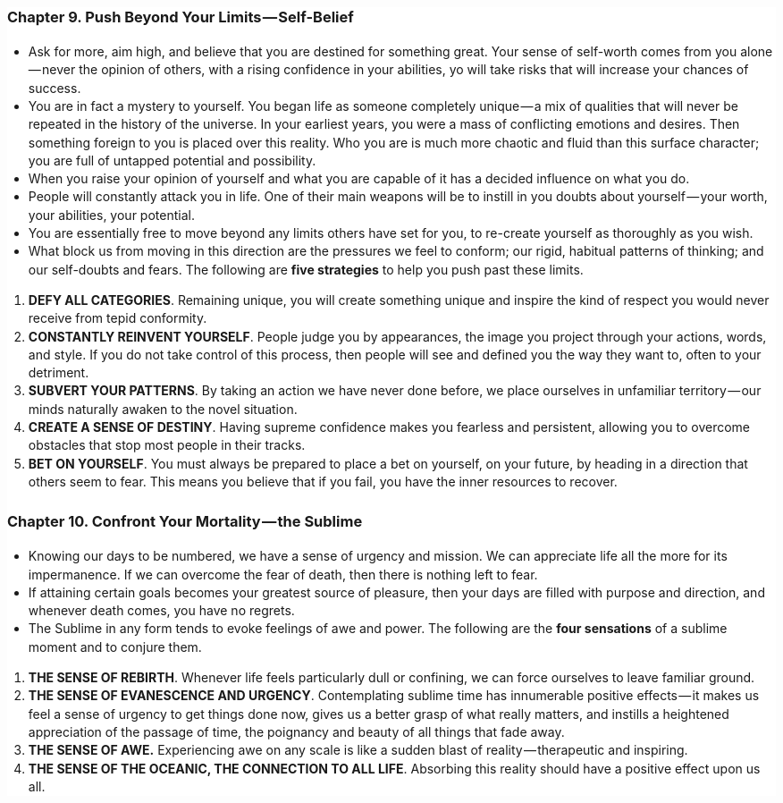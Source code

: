 ### Chapter 9. Push Beyond Your Limits — Self-Belief

*   Ask for more, aim high, and believe that you are destined for something great. Your sense of self-worth comes from you alone — never the opinion of others, with a rising confidence in your abilities, yo will take risks that will increase your chances of success.
*   You are in fact a mystery to yourself. You began life as someone completely unique — a mix of qualities that will never be repeated in the history of the universe. In your earliest years, you were a mass of conflicting emotions and desires. Then something foreign to you is placed over this reality. Who you are is much more chaotic and fluid than this surface character; you are full of untapped potential and possibility.
*   When you raise your opinion of yourself and what you are capable of it has a decided influence on what you do.
*   People will constantly attack you in life. One of their main weapons will be to instill in you doubts about yourself — your worth, your abilities, your potential.
*   You are essentially free to move beyond any limits others have set for you, to re-create yourself as thoroughly as you wish.
*   What block us from moving in this direction are the pressures we feel to conform; our rigid, habitual patterns of thinking; and our self-doubts and fears. The following are **five strategies** to help you push past these limits.

1.  **DEFY ALL CATEGORIES**. Remaining unique, you will create something unique and inspire the kind of respect you would never receive from tepid conformity.
2.  **CONSTANTLY REINVENT YOURSELF**. People judge you by appearances, the image you project through your actions, words, and style. If you do not take control of this process, then people will see and defined you the way they want to, often to your detriment.
3.  **SUBVERT YOUR PATTERNS**. By taking an action we have never done before, we place ourselves in unfamiliar territory — our minds naturally awaken to the novel situation.
4.  **CREATE A SENSE OF DESTINY**. Having supreme confidence makes you fearless and persistent, allowing you to overcome obstacles that stop most people in their tracks.
5.  **BET ON YOURSELF**. You must always be prepared to place a bet on yourself, on your future, by heading in a direction that others seem to fear. This means you believe that if you fail, you have the inner resources to recover.

### Chapter 10. Confront Your Mortality — the Sublime

*   Knowing our days to be numbered, we have a sense of urgency and mission. We can appreciate life all the more for its impermanence. If we can overcome the fear of death, then there is nothing left to fear.
*   If attaining certain goals becomes your greatest source of pleasure, then your days are filled with purpose and direction, and whenever death comes, you have no regrets.
*   The Sublime in any form tends to evoke feelings of awe and power. The following are the **four sensations** of a sublime moment and to conjure them.

1.  **THE SENSE OF REBIRTH**. Whenever life feels particularly dull or confining, we can force ourselves to leave familiar ground.
2.  **THE SENSE OF EVANESCENCE AND URGENCY**. Contemplating sublime time has innumerable positive effects — it makes us feel a sense of urgency to get things done now, gives us a better grasp of what really matters, and instills a heightened appreciation of the passage of time, the poignancy and beauty of all things that fade away.
3.  **THE SENSE OF AWE.** Experiencing awe on any scale is like a sudden blast of reality — therapeutic and inspiring.
4.  **THE SENSE OF THE OCEANIC, THE CONNECTION TO ALL LIFE**. Absorbing this reality should have a positive effect upon us all.
